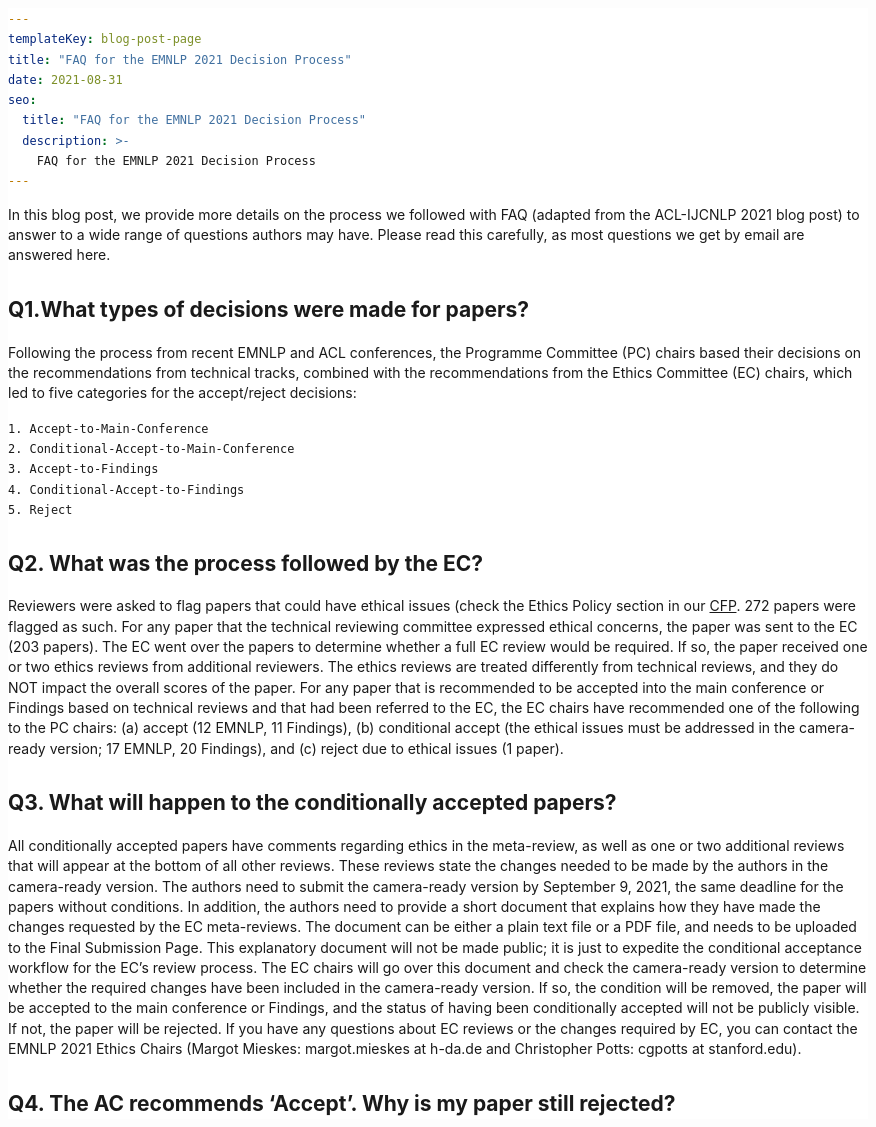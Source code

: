 ```yaml
---
templateKey: blog-post-page
title: "FAQ for the EMNLP 2021 Decision Process"
date: 2021-08-31
seo:
  title: "FAQ for the EMNLP 2021 Decision Process"
  description: >- 
    FAQ for the EMNLP 2021 Decision Process
---
```


In this blog post, we provide more details on the process we followed with FAQ (adapted from the ACL-IJCNLP 2021 blog post) to answer to a wide range of questions authors may have. Please read this carefully, as most questions we get by email are answered here.  

## Q1.What types of decisions were made for papers? 
Following the process from recent EMNLP and ACL conferences, the Programme Committee (PC) chairs based their decisions on the recommendations from technical tracks, combined with the recommendations from the Ethics Committee (EC) chairs, which led to five categories for the accept/reject decisions:

    1. Accept-to-Main-Conference
    2. Conditional-Accept-to-Main-Conference
    3. Accept-to-Findings
    4. Conditional-Accept-to-Findings
    5. Reject

## Q2. What was the process followed by the EC? 
Reviewers were asked to flag papers that could have ethical issues (check the Ethics Policy section in our [CFP](/call-for-papers/). 272 papers were flagged as such. For any paper that the technical reviewing committee expressed ethical concerns, the paper was sent to the EC (203 papers). The EC went over the papers to determine whether a full EC review would be required. If so, the paper received one or two ethics reviews from additional reviewers. The ethics reviews are treated differently from technical reviews, and they do NOT impact the overall scores of the paper.
For any paper that is recommended to be accepted into the main conference or Findings based on technical reviews and that had been referred to the EC, the EC chairs have recommended one of the following to the PC chairs: (a) accept (12 EMNLP, 11 Findings), (b) conditional accept (the ethical issues must be addressed in the camera-ready version; 17 EMNLP, 20 Findings), and (c) reject due to ethical issues (1 paper).
## Q3. What will happen to the conditionally accepted papers?
All conditionally accepted papers have comments regarding ethics in the meta-review, as well as one or two additional reviews that will appear at the bottom of all other reviews. These reviews state the changes needed to be made by the authors in the camera-ready version. The authors need to submit the camera-ready version by September 9, 2021, the same deadline for the papers without conditions. In addition, the authors need to provide a short document that explains how they have made the changes requested by the EC meta-reviews. The document can be either a plain text file or a PDF file, and needs to be uploaded to the Final Submission Page. This explanatory document will not be made public; it is just to expedite the conditional acceptance workflow for the EC’s review process.
The EC chairs will go over this document and check the camera-ready version to determine whether the required changes have been included in the camera-ready version. If so, the condition will be removed, the paper will be accepted to the main conference or Findings, and the status of having been conditionally accepted will not be publicly visible. If not, the paper will be rejected.
If you have any questions about EC reviews or the changes required by EC, you can contact the EMNLP 2021 Ethics Chairs (Margot Mieskes: margot.mieskes at h-da.de and Christopher Potts: cgpotts at stanford.edu). 
## Q4. The AC recommends ‘Accept’. Why is my paper still rejected?